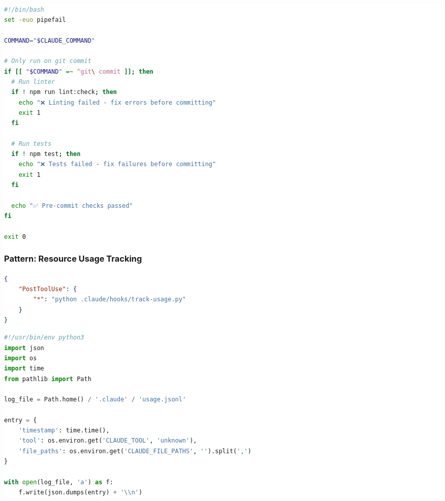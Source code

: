 ```bash
#!/bin/bash
set -euo pipefail

COMMAND="$CLAUDE_COMMAND"

# Only run on git commit
if [[ "$COMMAND" =~ ^git\ commit ]]; then
  # Run linter
  if ! npm run lint:check; then
    echo "❌ Linting failed - fix errors before committing"
    exit 1
  fi

  # Run tests
  if ! npm test; then
    echo "❌ Tests failed - fix failures before committing"
    exit 1
  fi

  echo "✅ Pre-commit checks passed"
fi

exit 0
```

### Pattern: Resource Usage Tracking

```json
{
	"PostToolUse": {
		"*": "python .claude/hooks/track-usage.py"
	}
}
```

```python
#!/usr/bin/env python3
import json
import os
import time
from pathlib import Path

log_file = Path.home() / '.claude' / 'usage.jsonl'

entry = {
    'timestamp': time.time(),
    'tool': os.environ.get('CLAUDE_TOOL', 'unknown'),
    'file_paths': os.environ.get('CLAUDE_FILE_PATHS', '').split(',')
}

with open(log_file, 'a') as f:
    f.write(json.dumps(entry) + '\\n')
```
